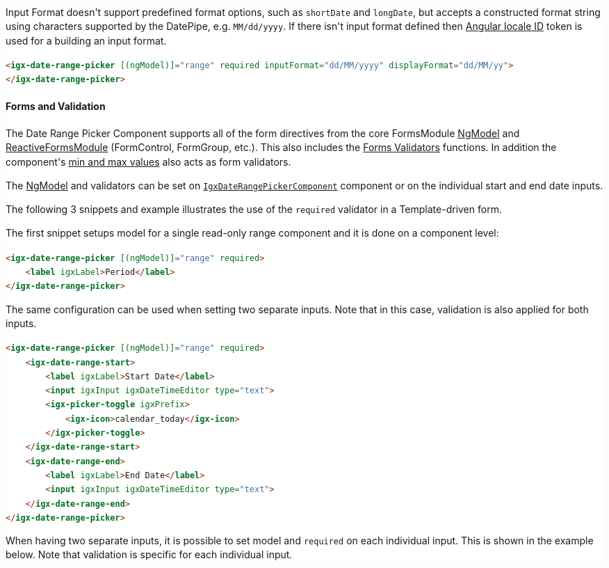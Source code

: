 Input Format doesn't support predefined format options, such as `shortDate` and `longDate`, but accepts a constructed format string using characters supported by the DatePipe, e.g. `MM/dd/yyyy`. If there isn't input format defined then [Angular locale ID](https://angular.io/api/core/LOCALE_ID) token is used for a building an input format.

```html
<igx-date-range-picker [(ngModel)]="range" required inputFormat="dd/MM/yyyy" displayFormat="dd/MM/yy">
</igx-date-range-picker>
```


#### Forms and Validation
The Date Range Picker Component supports all of the form directives from the core FormsModule [NgModel](https://angular.io/api/forms/NgModel) and [ReactiveFormsModule](https://angular.io/api/forms/ReactiveFormsModule) (FormControl, FormGroup, etc.). This also includes the [Forms Validators](https://angular.io/api/forms/Validators) functions. In addition the component's [min and max values](#min-and-max-values) also acts as form validators.

The [NgModel](https://angular.io/api/forms/NgModel) and validators can be set on [`IgxDateRangePickerComponent`]({environment:angularApiUrl}/classes/igxdaterangepickercomponent.html) component or on the individual start and end date inputs.

The following 3 snippets and example illustrates the use of the `required` validator in a Template-driven form.

The first snippet setups model for a single read-only range component and it is done on a component level:

```html
<igx-date-range-picker [(ngModel)]="range" required>
    <label igxLabel>Period</label>
</igx-date-range-picker>
```

The same configuration can be used when setting two separate inputs. Note that in this case, validation is also applied for both inputs.

```html
<igx-date-range-picker [(ngModel)]="range" required>
    <igx-date-range-start>
        <label igxLabel>Start Date</label>
        <input igxInput igxDateTimeEditor type="text">
        <igx-picker-toggle igxPrefix>
            <igx-icon>calendar_today</igx-icon>
        </igx-picker-toggle>
    </igx-date-range-start>
    <igx-date-range-end>
        <label igxLabel>End Date</label>
        <input igxInput igxDateTimeEditor type="text">
    </igx-date-range-end>
</igx-date-range-picker>
```

When having two separate inputs, it is possible to set model and `required` on each individual input. This is shown in the example below. Note that validation is specific for each individual input.
